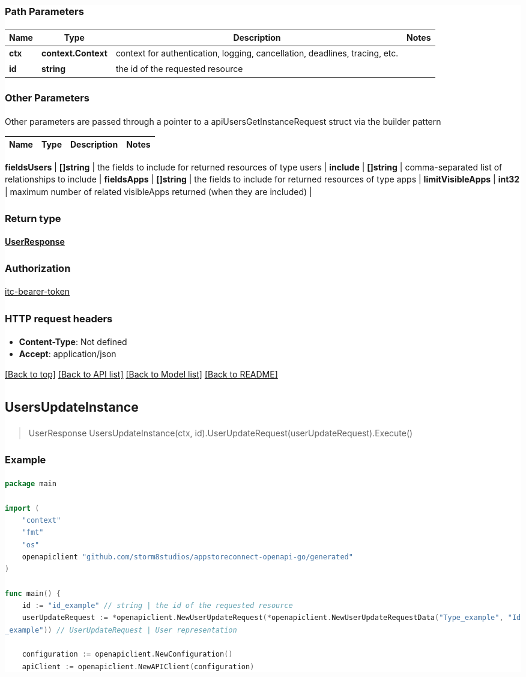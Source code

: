 ### Path Parameters


Name | Type | Description  | Notes
------------- | ------------- | ------------- | -------------
**ctx** | **context.Context** | context for authentication, logging, cancellation, deadlines, tracing, etc.
**id** | **string** | the id of the requested resource | 

### Other Parameters

Other parameters are passed through a pointer to a apiUsersGetInstanceRequest struct via the builder pattern


Name | Type | Description  | Notes
------------- | ------------- | ------------- | -------------

 **fieldsUsers** | **[]string** | the fields to include for returned resources of type users | 
 **include** | **[]string** | comma-separated list of relationships to include | 
 **fieldsApps** | **[]string** | the fields to include for returned resources of type apps | 
 **limitVisibleApps** | **int32** | maximum number of related visibleApps returned (when they are included) | 

### Return type

[**UserResponse**](UserResponse.md)

### Authorization

[itc-bearer-token](../README.md#itc-bearer-token)

### HTTP request headers

- **Content-Type**: Not defined
- **Accept**: application/json

[[Back to top]](#) [[Back to API list]](../README.md#documentation-for-api-endpoints)
[[Back to Model list]](../README.md#documentation-for-models)
[[Back to README]](../README.md)


## UsersUpdateInstance

> UserResponse UsersUpdateInstance(ctx, id).UserUpdateRequest(userUpdateRequest).Execute()



### Example

```go
package main

import (
    "context"
    "fmt"
    "os"
    openapiclient "github.com/storm8studios/appstoreconnect-openapi-go/generated"
)

func main() {
    id := "id_example" // string | the id of the requested resource
    userUpdateRequest := *openapiclient.NewUserUpdateRequest(*openapiclient.NewUserUpdateRequestData("Type_example", "Id_example")) // UserUpdateRequest | User representation

    configuration := openapiclient.NewConfiguration()
    apiClient := openapiclient.NewAPIClient(configuration)
```